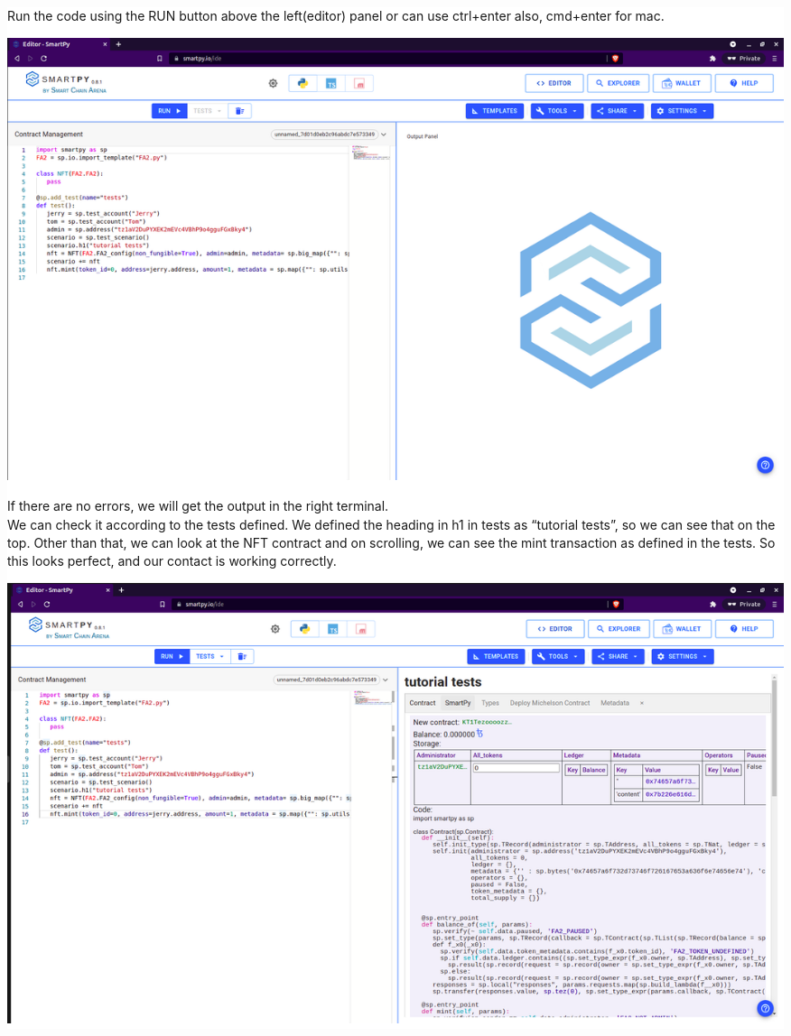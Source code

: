 Run the code using the RUN button above the left(editor) panel or can use ctrl+enter also, cmd+enter for mac.

![SmartPy](../../../.gitbook/assets/mint_smartpy_run.png)

If there are no errors, we will get the output in the right terminal.   
We can check it according to the tests defined. We defined the heading in h1 in tests as “tutorial tests”, so we can see that on the top. Other than that, we can look at the NFT contract and on scrolling, we can see the mint transaction as defined in the tests. So this looks perfect, and our contact is working correctly. 

![SmartPy](../../../.gitbook/assets/mint_smartpy_output.png)
